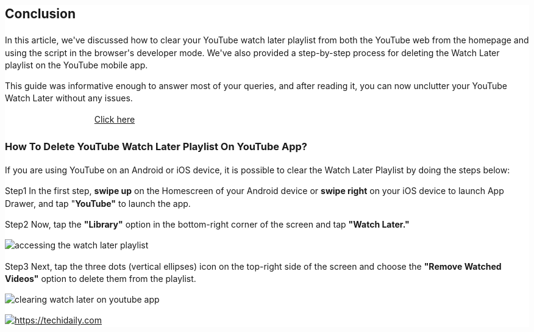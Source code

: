 ## Conclusion

In this article, we've discussed how to clear your YouTube watch later playlist from both the YouTube web from the homepage and using the script in the browser's developer mode. We've also provided a step-by-step process for deleting the Watch Later playlist on the YouTube mobile app.

This guide was informative enough to answer most of your queries, and after reading it, you can now unclutter your YouTube Watch Later without any issues.






<span id="1938141">
					<video width="576" height="240" style="cursor:pointer"
           poster="//a.impactradius-go.com/display-clicktoplayimage/1938141.png"
           onclick="if(!this.playClicked){this.play();this.setAttribute('controls',true);this.playClicked=true;}">
	   <source src="//a.impactradius-go.com/display-ad/22993-1938141">
	   <img src="//a.impactradius-go.com/display-clicktoplayimage/1938141.png" style="border: none; height: 100%; width: 100%; object-fit: contain">
	</video>
	<div style="width:360px;text-align:center"><a href="javascript:window.open(decodeURIComponent('https%3A%2F%2Fhomestyler.sjv.io%2Fc%2F5597632%2F1938141%2F22993'), '_blank');void(0);">Click here</a></div>
</span>
<img height="0" width="0" src="https://imp.pxf.io/i/5597632/1938141/22993" style="position:absolute;visibility:hidden;" border="0" />





### How To Delete YouTube Watch Later Playlist On YouTube App?

If you are using YouTube on an Android or iOS device, it is possible to clear the Watch Later Playlist by doing the steps below:

Step1 In the first step, **swipe up** on the Homescreen of your Android device or **swipe right** on your iOS device to launch App Drawer, and tap "**YouTube"** to launch the app.

Step2 Now, tap the **"Library"** option in the bottom-right corner of the screen and tap **"Watch Later."**

![accessing the watch later playlist](https://images.wondershare.com/filmora/article-images/2023/03/accessing-the-watch-later-playlist.png)

Step3 Next, tap the three dots (vertical ellipses) icon on the top-right side of the screen and choose the **"Remove Watched Videos"** option to delete them from the playlist.

![clearing watch later on youtube app](https://images.wondershare.com/filmora/article-images/2023/03/clearing-watch-later-on-youtube-app.png)






<a href="https://smilemakers.pxf.io/c/5597632/2123901/26106" target="_top" id="2123901">
  <img src="//a.impactradius-go.com/display-ad/26106-2123901" border="0" alt="https://techidaily.com" width="728" height="90"/>
</a>
<img height="0" width="0" src="https://smilemakers.pxf.io/i/5597632/2123901/26106" style="position:absolute;visibility:hidden;" border="0" />
